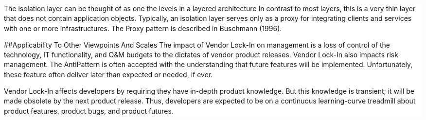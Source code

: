 The isolation layer can be thought of as one the levels in a layered architecture In contrast to most layers, this is a very thin layer that does not contain application objects. Typically, an isolation layer serves only as a proxy for integrating clients and services with one or more infrastructures. The Proxy pattern is described in Buschmann (1996).

##Applicability To Other Viewpoints And Scales
The impact of Vendor Lock-In on management is a loss of control of the technology, IT functionality, and O&M budgets to the dictates of vendor product releases. Vendor Lock-In also impacts risk management. The AntiPattern is often accepted with the understanding that future features will be implemented. Unfortunately, these feature often deliver later than expected or needed, if ever.

Vendor Lock-In affects developers by requiring they have in-depth product knowledge. But this knowledge is transient; it will be made obsolete by the next product release. Thus, developers are expected to be on a continuous learning-curve treadmill about product features, product bugs, and product futures.